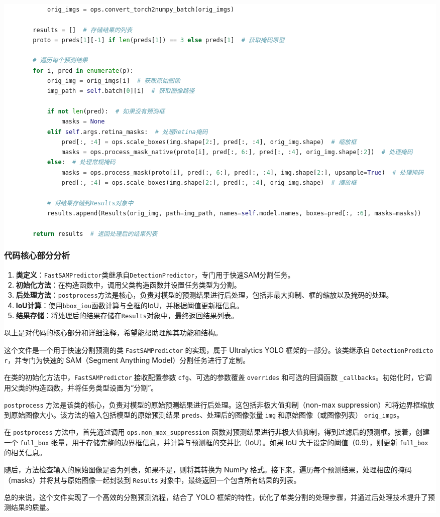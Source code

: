 ```python
            orig_imgs = ops.convert_torch2numpy_batch(orig_imgs)

        results = []  # 存储结果的列表
        proto = preds[1][-1] if len(preds[1]) == 3 else preds[1]  # 获取掩码原型

        # 遍历每个预测结果
        for i, pred in enumerate(p):
            orig_img = orig_imgs[i]  # 获取原始图像
            img_path = self.batch[0][i]  # 获取图像路径

            if not len(pred):  # 如果没有预测框
                masks = None
            elif self.args.retina_masks:  # 处理Retina掩码
                pred[:, :4] = ops.scale_boxes(img.shape[2:], pred[:, :4], orig_img.shape)  # 缩放框
                masks = ops.process_mask_native(proto[i], pred[:, 6:], pred[:, :4], orig_img.shape[:2])  # 处理掩码
            else:  # 处理常规掩码
                masks = ops.process_mask(proto[i], pred[:, 6:], pred[:, :4], img.shape[2:], upsample=True)  # 处理掩码
                pred[:, :4] = ops.scale_boxes(img.shape[2:], pred[:, :4], orig_img.shape)  # 缩放框

            # 将结果存储到Results对象中
            results.append(Results(orig_img, path=img_path, names=self.model.names, boxes=pred[:, :6], masks=masks))

        return results  # 返回处理后的结果列表
```

### 代码核心部分分析
1. **类定义**：`FastSAMPredictor`类继承自`DetectionPredictor`，专门用于快速SAM分割任务。
2. **初始化方法**：在构造函数中，调用父类构造函数并设置任务类型为分割。
3. **后处理方法**：`postprocess`方法是核心，负责对模型的预测结果进行后处理，包括非最大抑制、框的缩放以及掩码的处理。
4. **IoU计算**：使用`bbox_iou`函数计算与全框的IoU，并根据阈值更新框信息。
5. **结果存储**：将处理后的结果存储在`Results`对象中，最终返回结果列表。

以上是对代码的核心部分和详细注释，希望能帮助理解其功能和结构。

这个文件是一个用于快速分割预测的类 `FastSAMPredictor` 的实现，属于 Ultralytics YOLO 框架的一部分。该类继承自 `DetectionPredictor`，并专门为快速的 SAM（Segment Anything Model）分割任务进行了定制。

在类的初始化方法中，`FastSAMPredictor` 接收配置参数 `cfg`、可选的参数覆盖 `overrides` 和可选的回调函数 `_callbacks`。初始化时，它调用父类的构造函数，并将任务类型设置为“分割”。

`postprocess` 方法是该类的核心，负责对模型的原始预测结果进行后处理。这包括非极大值抑制（non-max suppression）和将边界框缩放到原始图像大小。该方法的输入包括模型的原始预测结果 `preds`、处理后的图像张量 `img` 和原始图像（或图像列表） `orig_imgs`。

在 `postprocess` 方法中，首先通过调用 `ops.non_max_suppression` 函数对预测结果进行非极大值抑制，得到过滤后的预测框。接着，创建一个 `full_box` 张量，用于存储完整的边界框信息，并计算与预测框的交并比（IoU）。如果 IoU 大于设定的阈值（0.9），则更新 `full_box` 的相关信息。

随后，方法检查输入的原始图像是否为列表，如果不是，则将其转换为 NumPy 格式。接下来，遍历每个预测结果，处理相应的掩码（masks）并将其与原始图像一起封装到 `Results` 对象中，最终返回一个包含所有结果的列表。

总的来说，这个文件实现了一个高效的分割预测流程，结合了 YOLO 框架的特性，优化了单类分割的处理步骤，并通过后处理技术提升了预测结果的质量。

